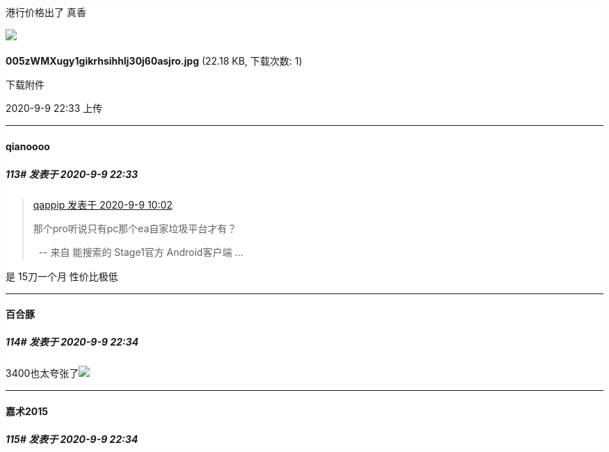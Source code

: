 


港行价格出了 真香


<img src="https://img.saraba1st.com/forum/202009/09/223304fh6ri5q3rdg3zguw.jpg" referrerpolicy="no-referrer">


<strong>005zWMXugy1gikrhsihhlj30j60asjro.jpg</strong> (22.18 KB, 下载次数: 1)

下载附件

2020-9-9 22:33 上传












*****

####  qianoooo  
##### 113#       发表于 2020-9-9 22:33



<blockquote><a href="httphttps://bbs.saraba1st.com/2b/forum.php?mod=redirect&amp;goto=findpost&amp;pid=48690490&amp;ptid=1959088" target="_blank">qappip 发表于 2020-9-9 10:02</a>

那个pro听说只有pc那个ea自家垃圾平台才有？


  -- 来自 能搜索的 Stage1官方 Android客户端 ...</blockquote>
是 15刀一个月 性价比极低







*****

####  百合豚  
##### 114#       发表于 2020-9-9 22:34




3400也太夸张了<img src="https://static.saraba1st.com/image/smiley/face2017/001.png" referrerpolicy="no-referrer">







*****

####  嘉术2015  
##### 115#       发表于 2020-9-9 22:34
